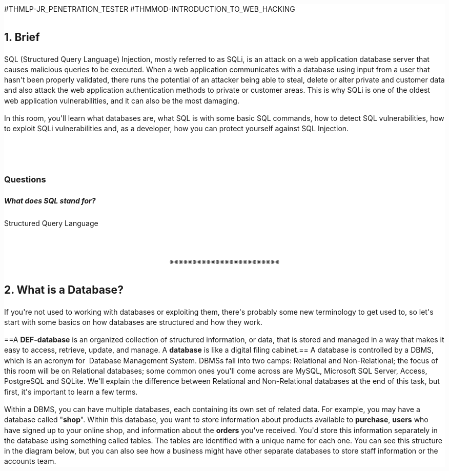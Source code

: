 #THMLP-JR_PENETRATION_TESTER #THMMOD-INTRODUCTION_TO_WEB_HACKING

## 1. Brief

SQL (Structured Query Language) Injection, mostly referred to as SQLi, is an attack on a web application database server that causes malicious queries to be executed. When a web application communicates with a database using input from a user that hasn't been properly validated, there runs the potential of an attacker being able to steal, delete or alter private and customer data and also attack the web application authentication methods to private or customer areas. This is why SQLi is one of the oldest web application vulnerabilities, and it can also be the most damaging.  
  
In this room, you'll learn what databases are, what SQL is with some basic SQL commands, how to detect SQL vulnerabilities, how to exploit SQLi vulnerabilities and, as a developer, how you can protect yourself against SQL Injection.
<div>
<br>
<br>
</div>

### Questions

##### What does SQL stand for?
Structured Query Language
<div align="center">
<br>
<br>
※※※※※※※※※※※※※※※※※※※※※※※※
<br>
</div>

<div style="page-break-after: always;"></div>

## 2. What is a Database?

If you're not used to working with databases or exploiting them, there's probably some new terminology to get used to, so let's start with some basics on how databases are structured and how they work.

==A **DEF-database** is an organized collection of structured information, or data, that is stored and managed in a way that makes it easy to access, retrieve, update, and manage. A **database** is like a digital filing cabinet.==
A database is controlled by a DBMS, which is an acronym for  Database Management System. DBMSs fall into two camps: Relational and Non-Relational; the focus of this room will be on Relational databases; some common ones you'll come across are MySQL, Microsoft SQL Server, Access, PostgreSQL and SQLite. We'll explain the difference between Relational and Non-Relational databases at the end of this task, but first, it's important to learn a few terms.

Within a DBMS, you can have multiple databases, each containing its own set of related data. For example, you may have a database called "**shop**". Within this database, you want to store information about products available to **purchase**, **users** who have signed up to your online shop, and information about the **orders** you've received. You'd store this information separately in the database using something called tables. The tables are identified with a unique name for each one. You can see this structure in the diagram below, but you can also see how a business might have other separate databases to store staff information or the accounts team.  
